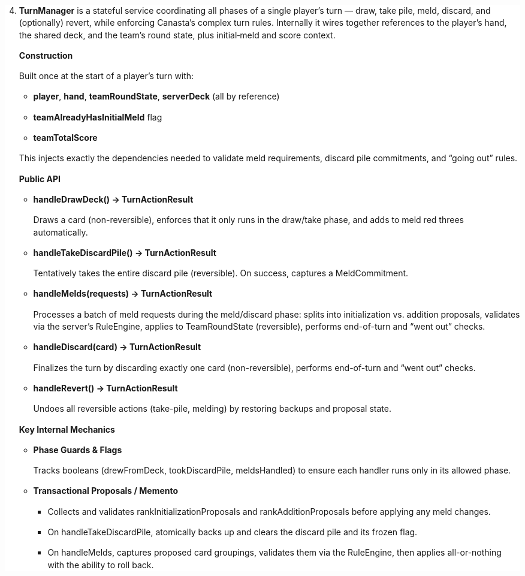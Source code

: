 4. **TurnManager** is a stateful service coordinating all phases of a single player’s turn — draw, take pile, meld, discard, and (optionally) revert, while enforcing Canasta’s complex turn rules. Internally it wires together references to the player’s hand, the shared deck, and the team’s round state, plus initial‐meld and score context.

    **Construction**

    Built once at the start of a player’s turn with:

    - **player**, **hand**, **teamRoundState**, **serverDeck** (all by reference)
        
    - **teamAlreadyHasInitialMeld** flag
        
    - **teamTotalScore**
        

    This injects exactly the dependencies needed to validate meld requirements, discard pile commitments, and “going out” rules.

    **Public API**

    - **handleDrawDeck() → TurnActionResult**
        
        Draws a card (non-reversible), enforces that it only runs in the draw/take phase, and adds to meld red threes automatically.
        
    - **handleTakeDiscardPile() → TurnActionResult**
        
        Tentatively takes the entire discard pile (reversible). On success, captures a MeldCommitment.
        
    - **handleMelds(requests) → TurnActionResult**
        
        Processes a batch of meld requests during the meld/discard phase: splits into initialization vs. addition proposals, validates via the server’s RuleEngine, applies to TeamRoundState (reversible), performs end-of-turn and “went out” checks.
        
    - **handleDiscard(card) → TurnActionResult**
        
        Finalizes the turn by discarding exactly one card (non-reversible), performs end-of-turn and “went out” checks.
        
    - **handleRevert() → TurnActionResult**
        
        Undoes all reversible actions (take-pile, melding) by restoring backups and proposal state.
        

    **Key Internal Mechanics**

    - **Phase Guards & Flags**
        
        Tracks booleans (drewFromDeck, tookDiscardPile, meldsHandled) to ensure each handler runs only in its allowed phase.
        
    - **Transactional Proposals / Memento**
        
        - Collects and validates rankInitializationProposals and rankAdditionProposals before applying any meld changes.
            
        - On handleTakeDiscardPile, atomically backs up and clears the discard pile and its frozen flag.
            
        - On handleMelds, captures proposed card groupings, validates them via the RuleEngine, then applies all-or-nothing with the ability to roll back.
            